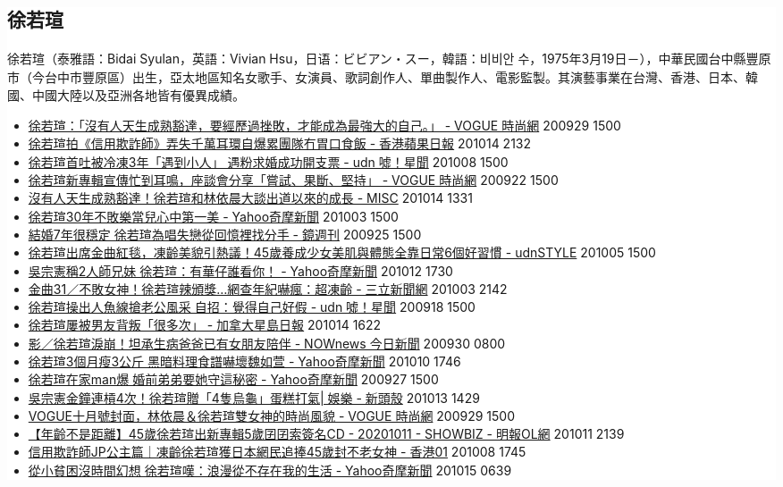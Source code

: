 ## 徐若瑄

徐若瑄（泰雅語：Bidai Syulan，英語：Vivian Hsu，日语：ビビアン・スー，韓語：비비안 수，1975年3月19日－），中華民國台中縣豐原市（今台中市豐原區）出生，亞太地區知名女歌手、女演員、歌詞創作人、單曲製作人、電影監製。其演藝事業在台灣、香港、日本、韓國、中國大陸以及亞洲各地皆有優異成績。
- [徐若瑄：「沒有人天生成熟豁達，要經歷過挫敗，才能成為最強大的自己。」 - VOGUE 時尚網](https://www.vogue.com.tw/entertainment/article/vivian-hsu-cover "徐若瑄：「沒有人天生成熟豁達，要經歷過挫敗，才能成為最強大的自己。」 - VOGUE 時尚網") 200929 1500
- [徐若瑄拍《信用欺詐師》弄失千萬耳環自爆累團隊冇胃口食飯 - 香港蘋果日報](https://hk.appledaily.com/entertainment/20201014/LST2QKG5YRH4PDKXMMYQCVG4SM/ "徐若瑄拍《信用欺詐師》弄失千萬耳環自爆累團隊冇胃口食飯 - 香港蘋果日報") 201014 2132
- [徐若瑄首吐被冷凍3年「遇到小人」 遇粉求婚成功開支票 - udn 噓！星聞](https://stars.udn.com/star/story/10091/4921077 "徐若瑄首吐被冷凍3年「遇到小人」 遇粉求婚成功開支票 - udn 噓！星聞") 201008 1500
- [徐若瑄新專輯宣傳忙到耳鳴，座談會分享「嘗試、果斷、堅持」 - VOGUE 時尚網](https://www.vogue.com.tw/entertainment/article/vivian-hsu-music-forum "徐若瑄新專輯宣傳忙到耳鳴，座談會分享「嘗試、果斷、堅持」 - VOGUE 時尚網") 200922 1500
- [沒有人天生成熟豁達！徐若瑄和林依晨大談出道以來的成長 - MISC](https://udn.com/news/story/6969/4934533 "沒有人天生成熟豁達！徐若瑄和林依晨大談出道以來的成長 - MISC") 201014 1331
- [徐若瑄30年不敗樂當兒心中第一美 - Yahoo奇摩新聞](https://tw.news.yahoo.com/%E5%BE%90%E8%8B%A5%E7%91%8430%E5%B9%B4%E4%B8%8D%E6%95%97%E6%A8%82%E7%95%B6%E5%85%92%E5%BF%83%E4%B8%AD%E7%AC%AC-%E7%BE%8E-201000939.html "徐若瑄30年不敗樂當兒心中第一美 - Yahoo奇摩新聞") 201003 1500
- [結婚7年很穩定 徐若瑄為唱失戀從回憶裡找分手 - 鏡週刊](https://www.mirrormedia.mg/story/20200925ent002/ "結婚7年很穩定 徐若瑄為唱失戀從回憶裡找分手 - 鏡週刊") 200925 1500
- [徐若瑄出席金曲紅毯，凍齡美貌引熱議！45歲養成少女美肌與體態全靠日常6個好習慣 - udnSTYLE](https://style.udn.com/style/story/8079/4911778 "徐若瑄出席金曲紅毯，凍齡美貌引熱議！45歲養成少女美肌與體態全靠日常6個好習慣 - udnSTYLE") 201005 1500
- [吳宗憲稱2人師兄妹 徐若瑄：有華仔誰看你！ - Yahoo奇摩新聞](https://tw.news.yahoo.com/%E5%90%B3%E5%AE%97%E6%86%B2%E7%A8%B12%E4%BA%BA%E5%B8%AB%E5%85%84%E5%A6%B9-%E5%BE%90%E8%8B%A5%E7%91%84-%E6%9C%89%E8%8F%AF%E4%BB%94%E8%AA%B0%E7%9C%8B%E4%BD%A0-093030262.html "吳宗憲稱2人師兄妹 徐若瑄：有華仔誰看你！ - Yahoo奇摩新聞") 201012 1730
- [金曲31／不敗女神！徐若瑄辣頒獎…網查年紀嚇瘋：超凍齡 - 三立新聞網](https://star.setn.com/news/825077 "金曲31／不敗女神！徐若瑄辣頒獎…網查年紀嚇瘋：超凍齡 - 三立新聞網") 201003 2142
- [徐若瑄操出人魚線搶老公風采 自招：覺得自己好假 - udn 噓！星聞](https://stars.udn.com/star/story/10092/4871122 "徐若瑄操出人魚線搶老公風采 自招：覺得自己好假 - udn 噓！星聞") 200918 1500
- [徐若瑄屢被男友背叛「很多次」 - 加拿大星島日報](https://www.singtao.ca/4545173/2020-10-14/post-%E5%BE%90%E8%8B%A5%E7%91%84%E5%B1%A2%E8%A2%AB%E7%94%B7%E5%8F%8B%E8%83%8C%E5%8F%9B%E3%80%8C%E5%BE%88%E5%A4%9A%E6%AC%A1%E3%80%8D/ "徐若瑄屢被男友背叛「很多次」 - 加拿大星島日報") 201014 1622
- [影／徐若瑄淚崩！坦承生病爸爸已有女朋友陪伴 - NOWnews 今日新聞](https://www.nownews.com/news/entertainment/5072420 "影／徐若瑄淚崩！坦承生病爸爸已有女朋友陪伴 - NOWnews 今日新聞") 200930 0800
- [徐若瑄3個月瘦3公斤 黑暗料理食譜嚇壞魏如萱 - Yahoo奇摩新聞](https://tw.news.yahoo.com/%E5%BE%90%E8%8B%A5%E7%91%843%E5%80%8B%E6%9C%88%E7%98%A63%E5%85%AC%E6%96%A4-%E9%BB%91%E6%9A%97%E6%96%99%E7%90%86%E9%A3%9F%E8%AD%9C%E5%9A%87%E5%A3%9E%E9%AD%8F%E5%A6%82%E8%90%B1-094611894.html "徐若瑄3個月瘦3公斤 黑暗料理食譜嚇壞魏如萱 - Yahoo奇摩新聞") 201010 1746
- [徐若瑄在家man爆 婚前弟弟要她守這秘密 - Yahoo奇摩新聞](https://tw.news.yahoo.com/%E5%BE%90%E8%8B%A5%E7%91%84%E5%9C%A8%E5%AE%B6man%E7%88%86-%E5%A9%9A%E5%89%8D%E5%BC%9F%E5%BC%9F%E8%A6%81%E5%A5%B9%E5%AE%88%E9%80%99%E7%A7%98%E5%AF%86-004432424.html "徐若瑄在家man爆 婚前弟弟要她守這秘密 - Yahoo奇摩新聞") 200927 1500
- [吳宗憲金鐘連槓4次！徐若瑄贈「4隻烏龜」蛋糕打氣| 娛樂 - 新頭殼](https://newtalk.tw/news/view/2020-10-13/478573 "吳宗憲金鐘連槓4次！徐若瑄贈「4隻烏龜」蛋糕打氣| 娛樂 - 新頭殼") 201013 1429
- [VOGUE十月號封面，林依晨＆徐若瑄雙女神的時尚風貌 - VOGUE 時尚網](https://www.vogue.com.tw/entertainment/article/oct-cover "VOGUE十月號封面，林依晨＆徐若瑄雙女神的時尚風貌 - VOGUE 時尚網") 200929 1500
- [【年齡不是距離】45歲徐若瑄出新專輯5歲囝囝索簽名CD - 20201011 - SHOWBIZ - 明報OL網](https://ol.mingpao.com/ldy/showbiz/latest/20201011/1602422576046/%E3%80%90%E5%B9%B4%E9%BD%A1%E4%B8%8D%E6%98%AF%E8%B7%9D%E9%9B%A2%E3%80%9145%E6%AD%B2%E5%BE%90%E8%8B%A5%E7%91%84%E5%87%BA%E6%96%B0%E5%B0%88%E8%BC%AF-5%E6%AD%B2%E5%9B%9D%E5%9B%9D%E7%B4%A2%E7%B0%BD%E5%90%8Dcd "【年齡不是距離】45歲徐若瑄出新專輯5歲囝囝索簽名CD - 20201011 - SHOWBIZ - 明報OL網") 201011 2139
- [信用欺詐師JP公主篇｜凍齡徐若瑄獲日本網民追捧45歲封不老女神 - 香港01](https://www.hk01.com/%E9%9B%BB%E5%BD%B1/533182/%E4%BF%A1%E7%94%A8%E6%AC%BA%E8%A9%90%E5%B8%ABjp%E5%85%AC%E4%B8%BB%E7%AF%87-%E5%87%8D%E9%BD%A1%E5%BE%90%E8%8B%A5%E7%91%84%E7%8D%B2%E6%97%A5%E6%9C%AC%E7%B6%B2%E6%B0%91%E8%BF%BD%E6%8D%A7-45%E6%AD%B2%E5%B0%81%E4%B8%8D%E8%80%81%E5%A5%B3%E7%A5%9E "信用欺詐師JP公主篇｜凍齡徐若瑄獲日本網民追捧45歲封不老女神 - 香港01") 201008 1745
- [從小貧困沒時間幻想 徐若瑄嘆：浪漫從不存在我的生活 - Yahoo奇摩新聞](https://tw.news.yahoo.com/%E5%BE%9E%E5%B0%8F%E8%B2%A7%E5%9B%B0%E6%B2%92%E6%99%82%E9%96%93%E5%B9%BB%E6%83%B3-%E5%BE%90%E8%8B%A5%E7%91%84%E5%98%86-%E6%B5%AA%E6%BC%AB%E5%BE%9E%E4%B8%8D%E5%AD%98%E5%9C%A8%E6%88%91%E7%9A%84%E7%94%9F%E6%B4%BB-223951036.html "從小貧困沒時間幻想 徐若瑄嘆：浪漫從不存在我的生活 - Yahoo奇摩新聞") 201015 0639
